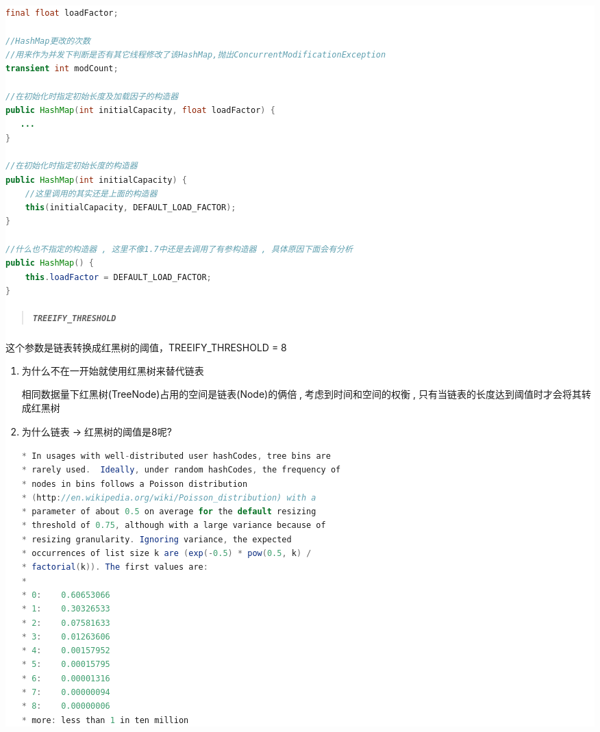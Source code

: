 ```java
final float loadFactor;

//HashMap更改的次数
//用来作为并发下判断是否有其它线程修改了该HashMap,抛出ConcurrentModificationException
transient int modCount;

//在初始化时指定初始长度及加载因子的构造器
public HashMap(int initialCapacity, float loadFactor) {
   ...
}

//在初始化时指定初始长度的构造器
public HashMap(int initialCapacity) {
  	//这里调用的其实还是上面的构造器
    this(initialCapacity, DEFAULT_LOAD_FACTOR);
}

//什么也不指定的构造器 , 这里不像1.7中还是去调用了有参构造器 , 具体原因下面会有分析
public HashMap() {
    this.loadFactor = DEFAULT_LOAD_FACTOR;
}
```

>##### `TREEIFY_THRESHOLD`

这个参数是链表转换成红黑树的阈值，TREEIFY_THRESHOLD = 8

1. 为什么不在一开始就使用红黑树来替代链表

   相同数据量下红黑树(TreeNode)占用的空间是链表(Node)的俩倍 , 考虑到时间和空间的权衡 , 只有当链表的长度达到阈值时才会将其转成红黑树

2. 为什么链表 → 红黑树的阈值是8呢?

   ```java
   * In usages with well-distributed user hashCodes, tree bins are
   * rarely used.  Ideally, under random hashCodes, the frequency of
   * nodes in bins follows a Poisson distribution
   * (http://en.wikipedia.org/wiki/Poisson_distribution) with a
   * parameter of about 0.5 on average for the default resizing
   * threshold of 0.75, although with a large variance because of
   * resizing granularity. Ignoring variance, the expected
   * occurrences of list size k are (exp(-0.5) * pow(0.5, k) /
   * factorial(k)). The first values are:
   *
   * 0:    0.60653066
   * 1:    0.30326533
   * 2:    0.07581633
   * 3:    0.01263606
   * 4:    0.00157952
   * 5:    0.00015795
   * 6:    0.00001316
   * 7:    0.00000094
   * 8:    0.00000006
   * more: less than 1 in ten million
   ```

